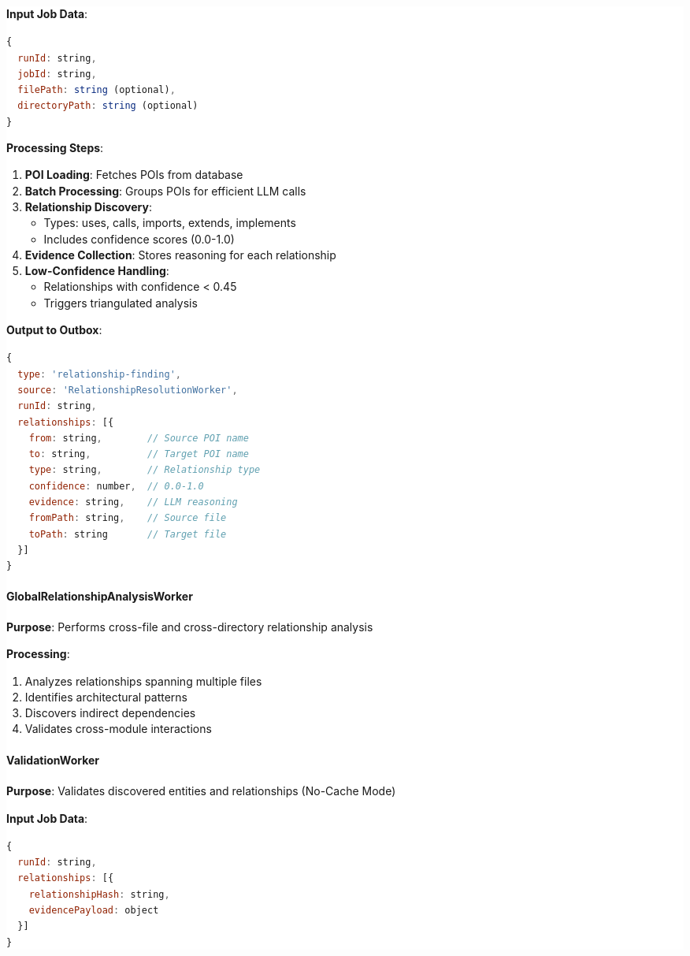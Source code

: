 **Input Job Data**:
```javascript
{
  runId: string,
  jobId: string,
  filePath: string (optional),
  directoryPath: string (optional)
}
```

**Processing Steps**:
1. **POI Loading**: Fetches POIs from database
2. **Batch Processing**: Groups POIs for efficient LLM calls
3. **Relationship Discovery**:
   - Types: uses, calls, imports, extends, implements
   - Includes confidence scores (0.0-1.0)
4. **Evidence Collection**: Stores reasoning for each relationship
5. **Low-Confidence Handling**:
   - Relationships with confidence < 0.45
   - Triggers triangulated analysis

**Output to Outbox**:
```javascript
{
  type: 'relationship-finding',
  source: 'RelationshipResolutionWorker',
  runId: string,
  relationships: [{
    from: string,        // Source POI name
    to: string,          // Target POI name
    type: string,        // Relationship type
    confidence: number,  // 0.0-1.0
    evidence: string,    // LLM reasoning
    fromPath: string,    // Source file
    toPath: string       // Target file
  }]
}
```

#### GlobalRelationshipAnalysisWorker

**Purpose**: Performs cross-file and cross-directory relationship analysis

**Processing**:
1. Analyzes relationships spanning multiple files
2. Identifies architectural patterns
3. Discovers indirect dependencies
4. Validates cross-module interactions

#### ValidationWorker

**Purpose**: Validates discovered entities and relationships (No-Cache Mode)

**Input Job Data**:
```javascript
{
  runId: string,
  relationships: [{
    relationshipHash: string,
    evidencePayload: object
  }]
}
```
